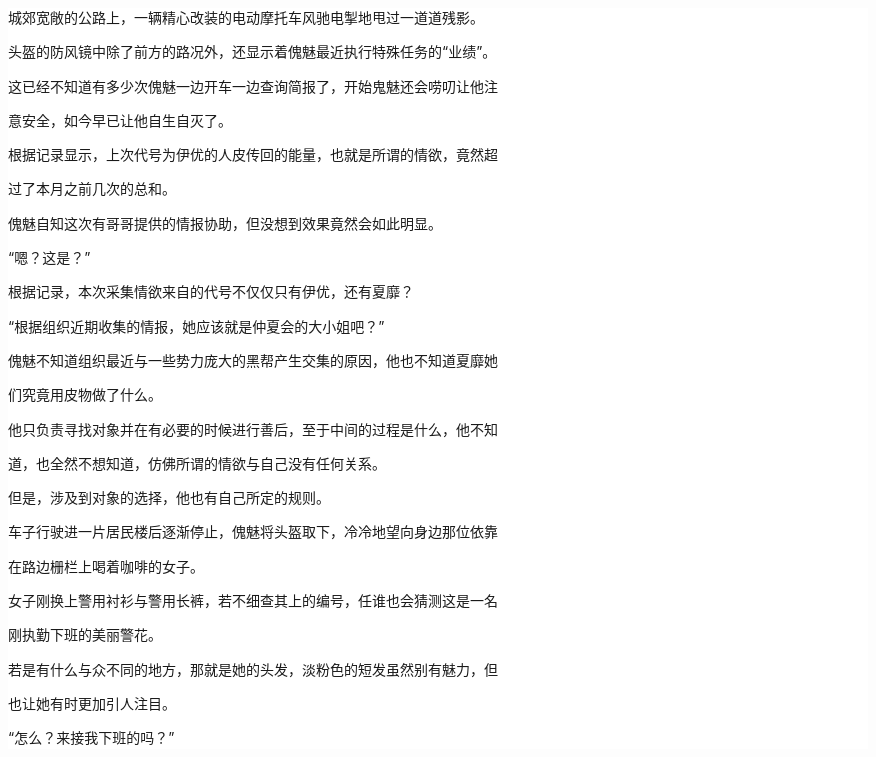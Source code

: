 

城郊宽敞的公路上，一辆精心改装的电动摩托车风驰电掣地甩过一道道残影。



头盔的防风镜中除了前方的路况外，还显示着傀魅最近执行特殊任务的“业绩”。





这已经不知道有多少次傀魅一边开车一边查询简报了，开始鬼魅还会唠叨让他注

意安全，如今早已让他自生自灭了。



根据记录显示，上次代号为伊优的人皮传回的能量，也就是所谓的情欲，竟然超

过了本月之前几次的总和。



傀魅自知这次有哥哥提供的情报协助，但没想到效果竟然会如此明显。



“嗯？这是？”



根据记录，本次采集情欲来自的代号不仅仅只有伊优，还有夏靡？

“根据组织近期收集的情报，她应该就是仲夏会的大小姐吧？”



傀魅不知道组织最近与一些势力庞大的黑帮产生交集的原因，他也不知道夏靡她

们究竟用皮物做了什么。





他只负责寻找对象并在有必要的时候进行善后，至于中间的过程是什么，他不知

道，也全然不想知道，仿佛所谓的情欲与自己没有任何关系。

但是，涉及到对象的选择，他也有自己所定的规则。





车子行驶进一片居民楼后逐渐停止，傀魅将头盔取下，冷冷地望向身边那位依靠

在路边栅栏上喝着咖啡的女子。



女子刚换上警用衬衫与警用长裤，若不细查其上的编号，任谁也会猜测这是一名

刚执勤下班的美丽警花。



若是有什么与众不同的地方，那就是她的头发，淡粉色的短发虽然别有魅力，但

也让她有时更加引人注目。



“怎么？来接我下班的吗？”
